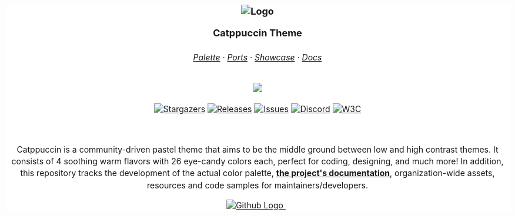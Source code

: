<h3 align="center">
	<img src="https://raw.githubusercontent.com/catppuccin/catppuccin/main/assets/logos/exports/1544x1544_circle.png" width="100" alt="Logo"/><br/>
	<img src="https://raw.githubusercontent.com/catppuccin/catppuccin/main/assets/misc/transparent.png" height="30" width="0px"/>
	Catppuccin Theme
	<img src="https://raw.githubusercontent.com/catppuccin/catppuccin/main/assets/misc/transparent.png" height="30" width="0px"/>
</h3>

<h6 align="center">
  <a href="https://github.com/catppuccin/catppuccin#-palette">Palette</a>
  ·
  <a href="https://github.com/catppuccin/catppuccin#-ports-and-more">Ports</a>
  ·
  <a href="https://github.com/catppuccin/catppuccin#-showcase">Showcase</a>
  ·
  <a href="https://github.com/catppuccin/catppuccin/tree/main/docs">Docs</a>
</h6>

<p align="center">
  <img src="https://raw.githubusercontent.com/catppuccin/catppuccin/main/assets/palette/macchiato.png" width="400" />
</p>

<p align="center">
	<a href="https://github.com/catppuccin/catppuccin/stargazers">
		<img alt="Stargazers" src="https://img.shields.io/github/stars/catppuccin/catppuccin?style=for-the-badge&logo=starship&color=C9CBFF&logoColor=D9E0EE&labelColor=302D41"></a>
	<a href="https://github.com/catppuccin/catppuccin/releases/latest">
		<img alt="Releases" src="https://img.shields.io/github/release/catppuccin/catppuccin.svg?style=for-the-badge&logo=github&color=F2CDCD&logoColor=D9E0EE&labelColor=302D41"/></a>
	<a href="https://github.com/catppuccin/catppuccin/issues">
		<img alt="Issues" src="https://img.shields.io/github/issues/catppuccin/catppuccin?style=for-the-badge&logo=gitbook&color=B5E8E0&logoColor=D9E0EE&labelColor=302D41"></a>
	<a href="https://discord.com/servers/907385605422448742">
		<img alt="Discord" src="https://img.shields.io/discord/907385605422448742?style=for-the-badge&logo=discord&color=DDB6F2&logoColor=D9E0EE&labelColor=302D41"></a>
  <a href="https://www.w3.org/TR/WCAG21/#contrast-minimum">
    <img src="https://img.shields.io/badge/WCAG_2.1-AA-A6DA95?logo=w3c&logoColor=fff&style=for-the-badge&labelColor=302D41" alt="W3C"></a>
</p>

&nbsp;

<p align="center">
Catppuccin is a community-driven pastel theme that aims to be the middle ground between low and high contrast themes. It consists of 4 soothing warm flavors with 26 eye-candy colors each, perfect for coding, designing, and much more! In addition, this repository tracks the development of the actual color palette, <a href="https://github.com/catppuccin/catppuccin/tree/main/docs"><b>the project's documentation</b></a>, organization-wide assets, resources and code samples for maintainers/developers.
</p>

<p align="center">
  <a href="https://github.com/catppuccin">
    <picture>
      <source srcset="assets/social/macchiato_github.svg" width="64" height="64" alt="Github Logo" media="(prefers-color-scheme: dark)"/>
      <source srcset="assets/social/latte_github.svg" width="64" height="64" alt="Github Logo" media="(prefers-color-scheme: light), (prefers-color-scheme: no-preference)"/>
      <img src="assets/social/latte_github.svg" width="64" height="64" alt="Github Logo"/>
    </picture>
  </a>
  <img src="assets/misc/transparent.png" height="1" width="5"/>
  <a href="https://www.npmjs.com/org/catppuccin">
    <picture>
      <source srcset="assets/social/macchiato_npm.svg" width="64" height="64" alt="NPM Logo" media="(prefers-color-scheme: dark)"/>